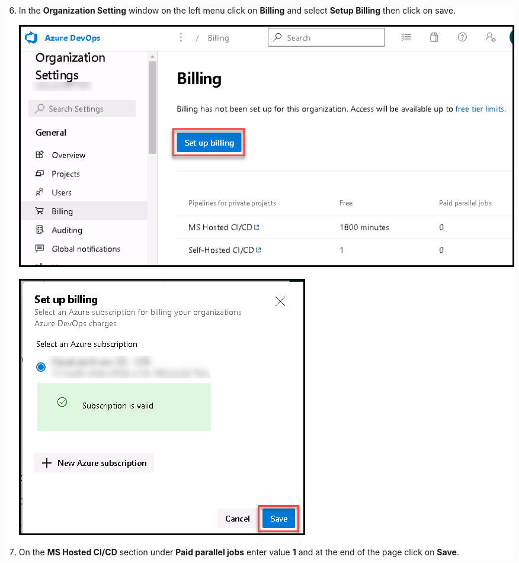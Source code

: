 6. In the **Organization Setting** window on the left menu click on **Billing** and select **Setup Billing** then click on save.

    ![Azure DevOps](images/agent3.png)
    
    ![Azure DevOps](images/agent4.png)    

7. On the **MS Hosted CI/CD** section under **Paid parallel jobs** enter value **1** and at the end of the page click on **Save**.
